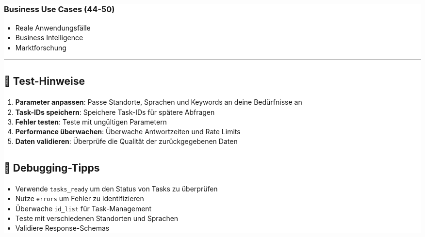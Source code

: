 ### Business Use Cases (44-50)
- Reale Anwendungsfälle
- Business Intelligence
- Marktforschung

---

## 📝 Test-Hinweise

1. **Parameter anpassen**: Passe Standorte, Sprachen und Keywords an deine Bedürfnisse an
2. **Task-IDs speichern**: Speichere Task-IDs für spätere Abfragen
3. **Fehler testen**: Teste mit ungültigen Parametern
4. **Performance überwachen**: Überwache Antwortzeiten und Rate Limits
5. **Daten validieren**: Überprüfe die Qualität der zurückgegebenen Daten

## 🔧 Debugging-Tipps

- Verwende `tasks_ready` um den Status von Tasks zu überprüfen
- Nutze `errors` um Fehler zu identifizieren
- Überwache `id_list` für Task-Management
- Teste mit verschiedenen Standorten und Sprachen
- Validiere Response-Schemas

